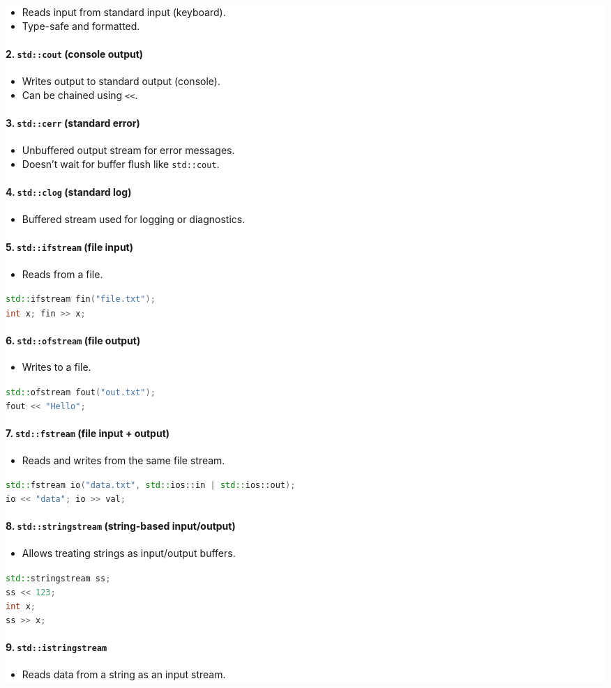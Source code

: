 - Reads input from standard input (keyboard).
- Type-safe and formatted.

#### 2. `std::cout` (console output)

- Writes output to standard output (console).
- Can be chained using `<<`.

#### 3. `std::cerr` (standard error)

- Unbuffered output stream for error messages.
- Doesn’t wait for buffer flush like `std::cout`.

#### 4. `std::clog` (standard log)

- Buffered stream used for logging or diagnostics.

#### 5. `std::ifstream` (file input)

- Reads from a file.

```cpp
std::ifstream fin("file.txt");
int x; fin >> x;
```

#### 6. `std::ofstream` (file output)

- Writes to a file.

```cpp
std::ofstream fout("out.txt");
fout << "Hello";
```

#### 7. `std::fstream` (file input + output)

- Reads and writes from the same file stream.

```cpp
std::fstream io("data.txt", std::ios::in | std::ios::out);
io << "data"; io >> val;
```

#### 8. `std::stringstream` (string-based input/output)

- Allows treating strings as input/output buffers.

```cpp
std::stringstream ss;
ss << 123;
int x;
ss >> x;
```

#### 9. `std::istringstream`

- Reads data from a string as an input stream.
